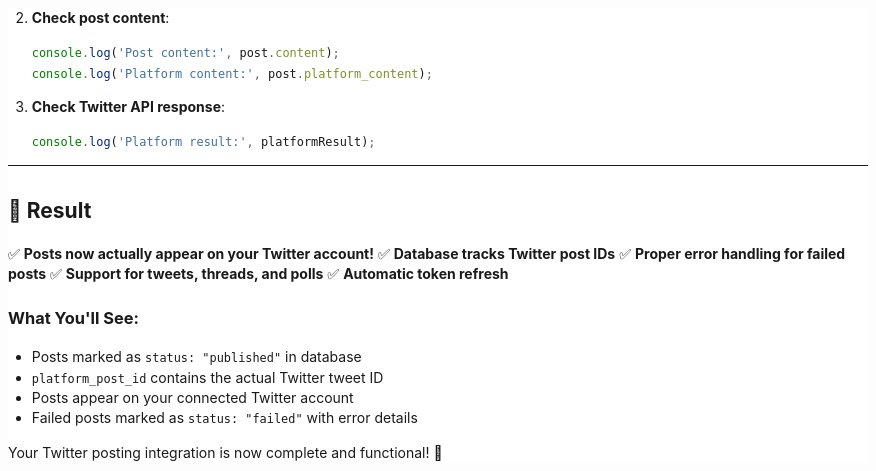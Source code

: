2. **Check post content**:
   ```javascript
   console.log('Post content:', post.content);
   console.log('Platform content:', post.platform_content);
   ```

3. **Check Twitter API response**:
   ```javascript
   console.log('Platform result:', platformResult);
   ```

---

## 🎉 Result

✅ **Posts now actually appear on your Twitter account!**
✅ **Database tracks Twitter post IDs**
✅ **Proper error handling for failed posts**
✅ **Support for tweets, threads, and polls**
✅ **Automatic token refresh**

### What You'll See:
- Posts marked as `status: "published"` in database
- `platform_post_id` contains the actual Twitter tweet ID
- Posts appear on your connected Twitter account
- Failed posts marked as `status: "failed"` with error details

Your Twitter posting integration is now complete and functional! 🚀
